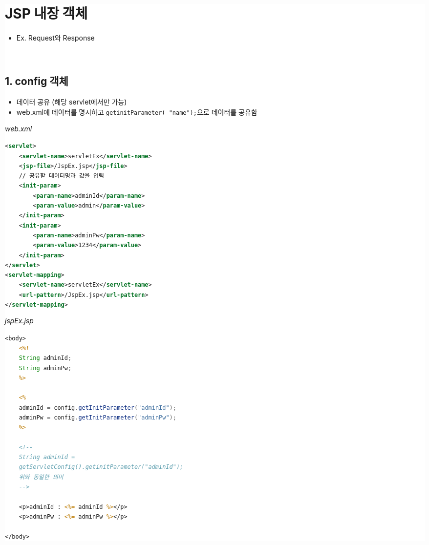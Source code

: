 # JSP 내장 객체

- Ex. Request와 Response

<br>

## 1. config 객체

- 데이터 공유 (해당 servlet에서만 가능)
- web.xml에 데이터를 명시하고 `getinitParameter( "name");`으로 데이터를 공유함

*web.xml*

```xml
<servlet>
  	<servlet-name>servletEx</servlet-name>
  	<jsp-file>/JspEx.jsp</jsp-file>
    // 공유할 데이터명과 값을 입력
  	<init-param> 
  		<param-name>adminId</param-name>
  		<param-value>admin</param-value>
  	</init-param>
  	<init-param>
  		<param-name>adminPw</param-name>
  		<param-value>1234</param-value>
  	</init-param>
</servlet>
<servlet-mapping>
	<servlet-name>servletEx</servlet-name>
 	<url-pattern>/JspEx.jsp</url-pattern>
</servlet-mapping>
```



*jspEx.jsp*

```jsp
<body>
	<%!
	String adminId;
	String adminPw;
	%>
	
	<%
	adminId = config.getInitParameter("adminId");
	adminPw = config.getInitParameter("adminPw");
	%>
    
    <!--
	String adminId =
	getServletConfig().getinitParameter("adminId");
	위와 동일한 의미
   	-->
	
	<p>adminId : <%= adminId %></p>
	<p>adminPw : <%= adminPw %></p>

</body>
```
